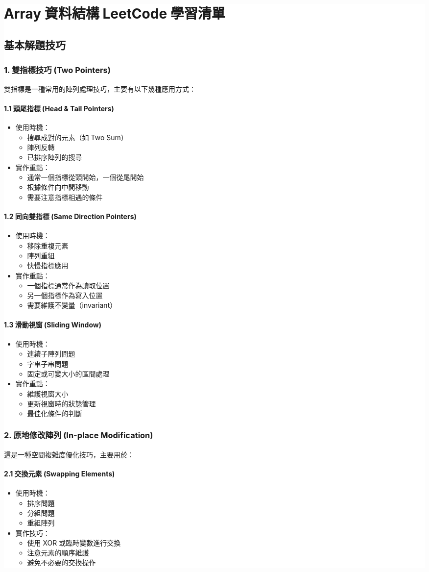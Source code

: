 # Array 資料結構 LeetCode 學習清單

## 基本解題技巧

### 1. 雙指標技巧 (Two Pointers)

雙指標是一種常用的陣列處理技巧，主要有以下幾種應用方式：

#### 1.1 頭尾指標 (Head & Tail Pointers)

- 使用時機：
  - 搜尋成對的元素（如 Two Sum）
  - 陣列反轉
  - 已排序陣列的搜尋
- 實作重點：
  - 通常一個指標從頭開始，一個從尾開始
  - 根據條件向中間移動
  - 需要注意指標相遇的條件

#### 1.2 同向雙指標 (Same Direction Pointers)

- 使用時機：
  - 移除重複元素
  - 陣列重組
  - 快慢指標應用
- 實作重點：
  - 一個指標通常作為讀取位置
  - 另一個指標作為寫入位置
  - 需要維護不變量（invariant）

#### 1.3 滑動視窗 (Sliding Window)

- 使用時機：
  - 連續子陣列問題
  - 字串子串問題
  - 固定或可變大小的區間處理
- 實作重點：
  - 維護視窗大小
  - 更新視窗時的狀態管理
  - 最佳化條件的判斷

### 2. 原地修改陣列 (In-place Modification)

這是一種空間複雜度優化技巧，主要用於：

#### 2.1 交換元素 (Swapping Elements)

- 使用時機：
  - 排序問題
  - 分組問題
  - 重組陣列
- 實作技巧：
  - 使用 XOR 或臨時變數進行交換
  - 注意元素的順序維護
  - 避免不必要的交換操作
